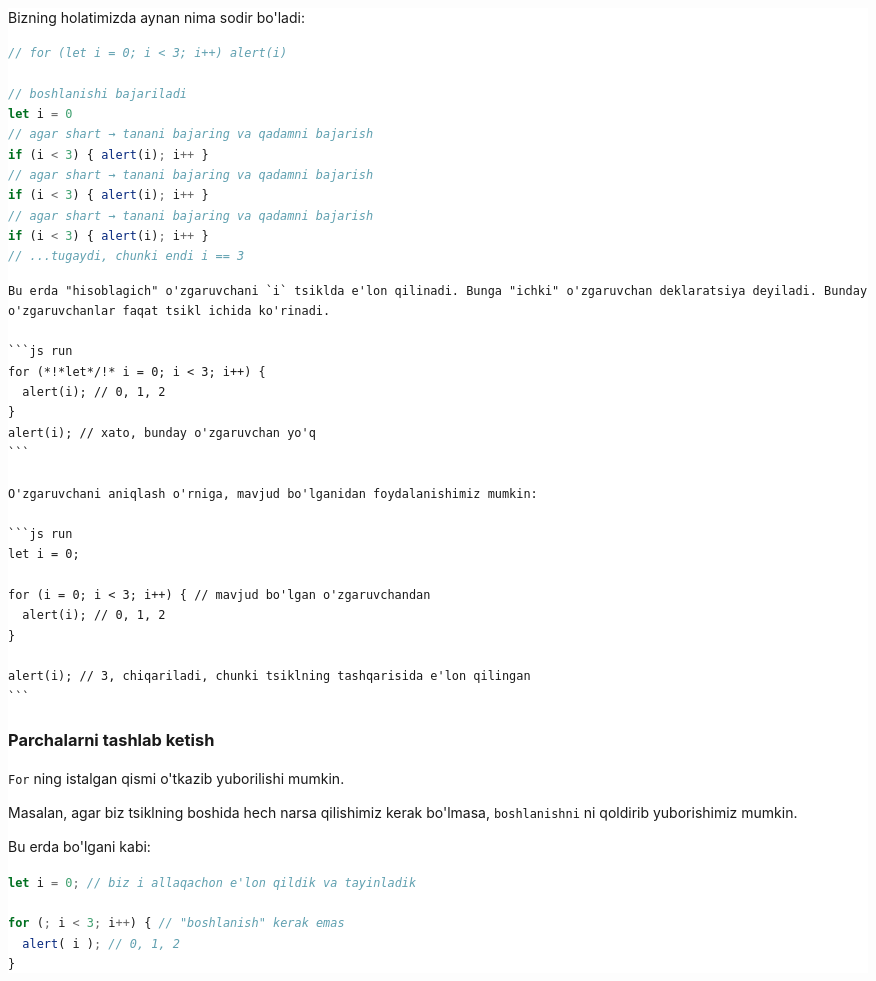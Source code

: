 Bizning holatimizda aynan nima sodir bo'ladi:

```js
// for (let i = 0; i < 3; i++) alert(i)

// boshlanishi bajariladi
let i = 0
// agar shart → tanani bajaring va qadamni bajarish
if (i < 3) { alert(i); i++ }
// agar shart → tanani bajaring va qadamni bajarish
if (i < 3) { alert(i); i++ }
// agar shart → tanani bajaring va qadamni bajarish
if (i < 3) { alert(i); i++ }
// ...tugaydi, chunki endi i == 3
```

````smart header="Ichki o'zgaruvchan deklaratsiyasi"
Bu erda "hisoblagich" o'zgaruvchani `i` tsiklda e'lon qilinadi. Bunga "ichki" o'zgaruvchan deklaratsiya deyiladi. Bunday o'zgaruvchanlar faqat tsikl ichida ko'rinadi.

```js run
for (*!*let*/!* i = 0; i < 3; i++) {
  alert(i); // 0, 1, 2
}
alert(i); // xato, bunday o'zgaruvchan yo'q
```

O'zgaruvchani aniqlash o'rniga, mavjud bo'lganidan foydalanishimiz mumkin:

```js run
let i = 0;

for (i = 0; i < 3; i++) { // mavjud bo'lgan o'zgaruvchandan
  alert(i); // 0, 1, 2
}

alert(i); // 3, chiqariladi, chunki tsiklning tashqarisida e'lon qilingan
```

````


### Parchalarni tashlab ketish

`For` ning istalgan qismi o'tkazib yuborilishi mumkin.

Masalan, agar biz tsiklning boshida hech narsa qilishimiz kerak bo'lmasa, `boshlanishni` ni qoldirib yuborishimiz mumkin.

Bu erda bo'lgani kabi:

```js run
let i = 0; // biz i allaqachon e'lon qildik va tayinladik

for (; i < 3; i++) { // "boshlanish" kerak emas
  alert( i ); // 0, 1, 2
}
```

